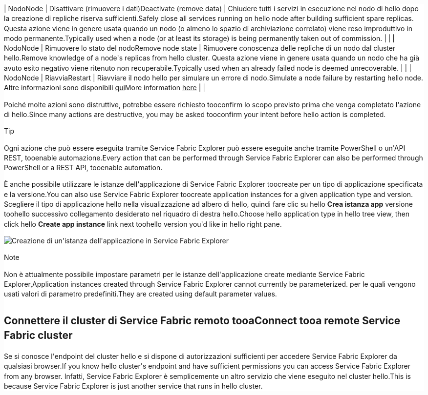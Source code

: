 | <span data-ttu-id="21b0b-164">Nodo</span><span class="sxs-lookup"><span data-stu-id="21b0b-164">Node</span></span> | <span data-ttu-id="21b0b-165">Disattivare (rimuovere i dati)</span><span class="sxs-lookup"><span data-stu-id="21b0b-165">Deactivate (remove data)</span></span> | <span data-ttu-id="21b0b-166">Chiudere tutti i servizi in esecuzione nel nodo di hello dopo la creazione di repliche riserva sufficienti.</span><span class="sxs-lookup"><span data-stu-id="21b0b-166">Safely close all services running on hello node after building sufficient spare replicas.</span></span> <span data-ttu-id="21b0b-167">Questa azione viene in genere usata quando un nodo (o almeno lo spazio di archiviazione correlato) viene reso improduttivo in modo permanente.</span><span class="sxs-lookup"><span data-stu-id="21b0b-167">Typically used when a node (or at least its storage) is being permanently taken out of commission.</span></span> | |
| <span data-ttu-id="21b0b-168">Nodo</span><span class="sxs-lookup"><span data-stu-id="21b0b-168">Node</span></span> | <span data-ttu-id="21b0b-169">Rimuovere lo stato del nodo</span><span class="sxs-lookup"><span data-stu-id="21b0b-169">Remove node state</span></span> | <span data-ttu-id="21b0b-170">Rimuovere conoscenza delle repliche di un nodo dal cluster hello.</span><span class="sxs-lookup"><span data-stu-id="21b0b-170">Remove knowledge of a node's replicas from hello cluster.</span></span> <span data-ttu-id="21b0b-171">Questa azione viene in genere usata quando un nodo che ha già avuto esito negativo viene ritenuto non recuperabile.</span><span class="sxs-lookup"><span data-stu-id="21b0b-171">Typically used when an already failed node is deemed unrecoverable.</span></span> | |
| <span data-ttu-id="21b0b-172">Nodo</span><span class="sxs-lookup"><span data-stu-id="21b0b-172">Node</span></span> | <span data-ttu-id="21b0b-173">Riavvia</span><span class="sxs-lookup"><span data-stu-id="21b0b-173">Restart</span></span> | <span data-ttu-id="21b0b-174">Riavviare il nodo hello per simulare un errore di nodo.</span><span class="sxs-lookup"><span data-stu-id="21b0b-174">Simulate a node failure by restarting hello node.</span></span> <span data-ttu-id="21b0b-175">Altre informazioni sono disponibili [qui](/powershell/module/servicefabric/restart-servicefabricnode?view=azureservicefabricps)</span><span class="sxs-lookup"><span data-stu-id="21b0b-175">More information [here](/powershell/module/servicefabric/restart-servicefabricnode?view=azureservicefabricps)</span></span> | |

<span data-ttu-id="21b0b-176">Poiché molte azioni sono distruttive, potrebbe essere richiesto tooconfirm lo scopo previsto prima che venga completato l'azione di hello.</span><span class="sxs-lookup"><span data-stu-id="21b0b-176">Since many actions are destructive, you may be asked tooconfirm your intent before hello action is completed.</span></span>

> [!TIP]
> <span data-ttu-id="21b0b-177">Ogni azione che può essere eseguita tramite Service Fabric Explorer può essere eseguite anche tramite PowerShell o un'API REST, tooenable automazione.</span><span class="sxs-lookup"><span data-stu-id="21b0b-177">Every action that can be performed through Service Fabric Explorer can also be performed through PowerShell or a REST API, tooenable automation.</span></span>
>
>

<span data-ttu-id="21b0b-178">È anche possibile utilizzare le istanze dell'applicazione di Service Fabric Explorer toocreate per un tipo di applicazione specificata e la versione.</span><span class="sxs-lookup"><span data-stu-id="21b0b-178">You can also use Service Fabric Explorer toocreate application instances for a given application type and version.</span></span> <span data-ttu-id="21b0b-179">Scegliere il tipo di applicazione hello nella visualizzazione ad albero di hello, quindi fare clic su hello **Crea istanza app** versione toohello successivo collegamento desiderato nel riquadro di destra hello.</span><span class="sxs-lookup"><span data-stu-id="21b0b-179">Choose hello application type in hello tree view, then click hello **Create app instance** link next toohello version you'd like in hello right pane.</span></span>

![Creazione di un'istanza dell'applicazione in Service Fabric Explorer][sfx-create-app-instance]

> [!NOTE]
> <span data-ttu-id="21b0b-181">Non è attualmente possibile impostare parametri per le istanze dell'applicazione create mediante Service Fabric Explorer,</span><span class="sxs-lookup"><span data-stu-id="21b0b-181">Application instances created through Service Fabric Explorer cannot currently be parameterized.</span></span> <span data-ttu-id="21b0b-182">per le quali vengono usati valori di parametro predefiniti.</span><span class="sxs-lookup"><span data-stu-id="21b0b-182">They are created using default parameter values.</span></span>
>
>

## <a name="connect-tooa-remote-service-fabric-cluster"></a><span data-ttu-id="21b0b-183">Connettere il cluster di Service Fabric remoto tooa</span><span class="sxs-lookup"><span data-stu-id="21b0b-183">Connect tooa remote Service Fabric cluster</span></span>
<span data-ttu-id="21b0b-184">Se si conosce l'endpoint del cluster hello e si dispone di autorizzazioni sufficienti per accedere Service Fabric Explorer da qualsiasi browser.</span><span class="sxs-lookup"><span data-stu-id="21b0b-184">If you know hello cluster's endpoint and have sufficient permissions you can access Service Fabric Explorer from any browser.</span></span> <span data-ttu-id="21b0b-185">Infatti, Service Fabric Explorer è semplicemente un altro servizio che viene eseguito nel cluster hello.</span><span class="sxs-lookup"><span data-stu-id="21b0b-185">This is because Service Fabric Explorer is just another service that runs in hello cluster.</span></span>


[sfx-cluster-dashboard]: ./media/service-fabric-visualizing-your-cluster/SfxClusterDashboard.png
[sfx-cluster-map]: ./media/service-fabric-visualizing-your-cluster/SfxClusterMap.png
[sfx-application-tree]: ./media/service-fabric-visualizing-your-cluster/SfxApplicationTree.png
[sfx-service-essentials]: ./media/service-fabric-visualizing-your-cluster/SfxServiceEssentials.png
[sfx-delete-application]: ./media/service-fabric-visualizing-your-cluster/SfxDeleteApplication.png
[sfx-create-app-instance]: ./media/service-fabric-visualizing-your-cluster/SfxCreateAppInstance.png